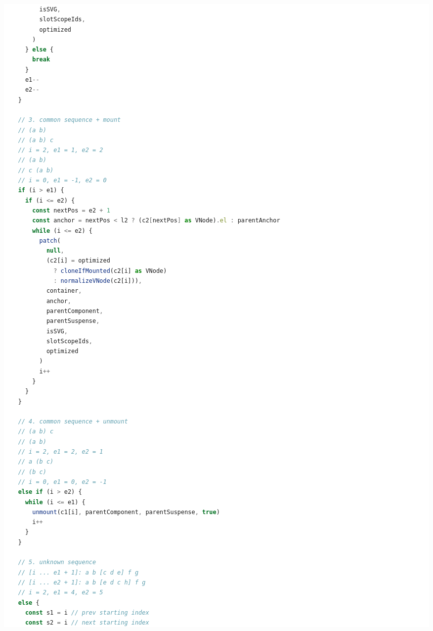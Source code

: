 ```ts
          isSVG,
          slotScopeIds,
          optimized
        )
      } else {
        break
      }
      e1--
      e2--
    }

    // 3. common sequence + mount
    // (a b)
    // (a b) c
    // i = 2, e1 = 1, e2 = 2
    // (a b)
    // c (a b)
    // i = 0, e1 = -1, e2 = 0
    if (i > e1) {
      if (i <= e2) {
        const nextPos = e2 + 1
        const anchor = nextPos < l2 ? (c2[nextPos] as VNode).el : parentAnchor
        while (i <= e2) {
          patch(
            null,
            (c2[i] = optimized
              ? cloneIfMounted(c2[i] as VNode)
              : normalizeVNode(c2[i])),
            container,
            anchor,
            parentComponent,
            parentSuspense,
            isSVG,
            slotScopeIds,
            optimized
          )
          i++
        }
      }
    }

    // 4. common sequence + unmount
    // (a b) c
    // (a b)
    // i = 2, e1 = 2, e2 = 1
    // a (b c)
    // (b c)
    // i = 0, e1 = 0, e2 = -1
    else if (i > e2) {
      while (i <= e1) {
        unmount(c1[i], parentComponent, parentSuspense, true)
        i++
      }
    }

    // 5. unknown sequence
    // [i ... e1 + 1]: a b [c d e] f g
    // [i ... e2 + 1]: a b [e d c h] f g
    // i = 2, e1 = 4, e2 = 5
    else {
      const s1 = i // prev starting index
      const s2 = i // next starting index

```